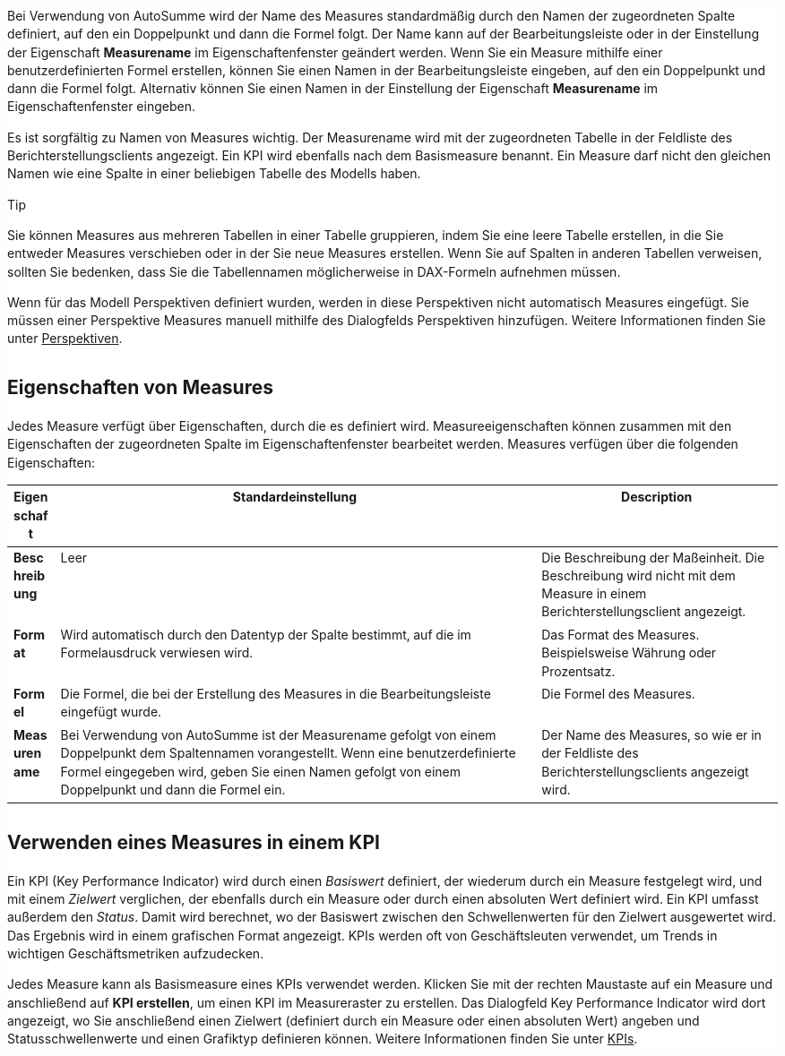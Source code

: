  Bei Verwendung von AutoSumme wird der Name des Measures standardmäßig durch den Namen der zugeordneten Spalte definiert, auf den ein Doppelpunkt und dann die Formel folgt. Der Name kann auf der Bearbeitungsleiste oder in der Einstellung der Eigenschaft **Measurename** im Eigenschaftenfenster geändert werden. Wenn Sie ein Measure mithilfe einer benutzerdefinierten Formel erstellen, können Sie einen Namen in der Bearbeitungsleiste eingeben, auf den ein Doppelpunkt und dann die Formel folgt. Alternativ können Sie einen Namen in der Einstellung der Eigenschaft **Measurename** im Eigenschaftenfenster eingeben.  
  
 Es ist sorgfältig zu Namen von Measures wichtig. Der Measurename wird mit der zugeordneten Tabelle in der Feldliste des Berichterstellungsclients angezeigt. Ein KPI wird ebenfalls nach dem Basismeasure benannt. Ein Measure darf nicht den gleichen Namen wie eine Spalte in einer beliebigen Tabelle des Modells haben.  
  
> [!TIP]  
>  Sie können Measures aus mehreren Tabellen in einer Tabelle gruppieren, indem Sie eine leere Tabelle erstellen, in die Sie entweder Measures verschieben oder in der Sie neue Measures erstellen. Wenn Sie auf Spalten in anderen Tabellen verweisen, sollten Sie bedenken, dass Sie die Tabellennamen möglicherweise in DAX-Formeln aufnehmen müssen.  
  
 Wenn für das Modell Perspektiven definiert wurden, werden in diese Perspektiven nicht automatisch Measures eingefügt. Sie müssen einer Perspektive Measures manuell mithilfe des Dialogfelds Perspektiven hinzufügen. Weitere Informationen finden Sie unter [Perspektiven](../../analysis-services/tabular-models/perspectives-ssas-tabular.md).  
  
##  <a name="bkmk_properties"></a> Eigenschaften von Measures  
 Jedes Measure verfügt über Eigenschaften, durch die es definiert wird. Measureeigenschaften können zusammen mit den Eigenschaften der zugeordneten Spalte im Eigenschaftenfenster bearbeitet werden. Measures verfügen über die folgenden Eigenschaften:  
  
|Eigenschaft|Standardeinstellung|Description|  
|--------------|---------------------|-----------------|  
|**Beschreibung**|Leer|Die Beschreibung der Maßeinheit. Die Beschreibung wird nicht mit dem Measure in einem Berichterstellungsclient angezeigt.|  
|**Format**|Wird automatisch durch den Datentyp der Spalte bestimmt, auf die im Formelausdruck verwiesen wird.|Das Format des Measures. Beispielsweise Währung oder Prozentsatz.|  
|**Formel**|Die Formel, die bei der Erstellung des Measures in die Bearbeitungsleiste eingefügt wurde.|Die Formel des Measures.|  
|**Measurename**|Bei Verwendung von AutoSumme ist der Measurename gefolgt von einem Doppelpunkt dem Spaltennamen vorangestellt. Wenn eine benutzerdefinierte Formel eingegeben wird, geben Sie einen Namen gefolgt von einem Doppelpunkt und dann die Formel ein.|Der Name des Measures, so wie er in der Feldliste des Berichterstellungsclients angezeigt wird.|  
  
##  <a name="bkmk_KPI"></a> Verwenden eines Measures in einem KPI  
 Ein KPI (Key Performance Indicator) wird durch einen *Basiswert* definiert, der wiederum durch ein Measure festgelegt wird, und mit einem *Zielwert* verglichen, der ebenfalls durch ein Measure oder durch einen absoluten Wert definiert wird. Ein KPI umfasst außerdem den *Status*. Damit wird berechnet, wo der Basiswert zwischen den Schwellenwerten für den Zielwert ausgewertet wird. Das Ergebnis wird in einem grafischen Format angezeigt. KPIs werden oft von Geschäftsleuten verwendet, um Trends in wichtigen Geschäftsmetriken aufzudecken.  
  
 Jedes Measure kann als Basismeasure eines KPIs verwendet werden. Klicken Sie mit der rechten Maustaste auf ein Measure und anschließend auf **KPI erstellen**, um einen KPI im Measureraster zu erstellen. Das Dialogfeld Key Performance Indicator wird dort angezeigt, wo Sie anschließend einen Zielwert (definiert durch ein Measure oder einen absoluten Wert) angeben und Statusschwellenwerte und einen Grafiktyp definieren können. Weitere Informationen finden Sie unter [KPIs](../../analysis-services/tabular-models/kpis-ssas-tabular.md).  
  